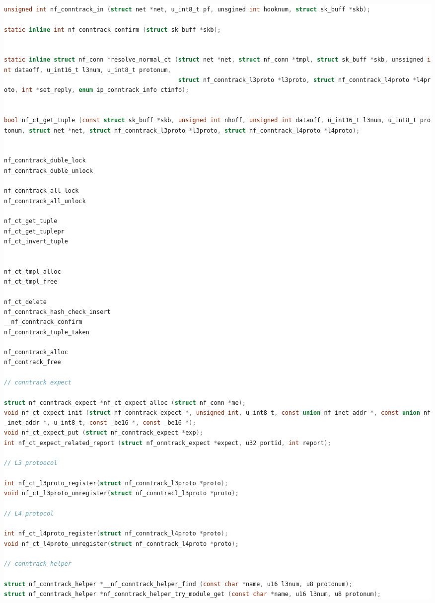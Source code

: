 
```c
unsigned int nf_conntrack_in (struct net *net, u_int8_t pf, unsgined int hooknum, struct sk_buff *skb);

static inline int nf_conntrack_confirm (struct sk_buff *skb);


static inline struct nf_conn *resolve_normal_ct (struct net *net, struct nf_conn *tmpl, struct sk_buff *skb, unssigned int dataoff, u_int16_t l3num, u_int8_t protonum,
                                                 struct nf_conntrack_l3proto *l3proto, struct nf_conntrack_l4proto *l4proto, int *set_reply, enum ip_conntrack_info ctinfo);


bool nf_ct_get_tuple (const struct sk_buff *skb, unsigned int nhoff, unsigned int dataoff, u_int16_t l3num, u_int8_t protonum, struct net *net, struct nf_conntrack_l3proto *l3proto, struct nf_conntrack_l4proto *l4proto);


nf_conntrack_duble_lock
nf_conntrack_duble_unlock

nf_conntrack_all_lock
nf_conntrack_all_unlock

nf_ct_get_tuple
nf_ct_get_tuplepr
nf_ct_invert_tuple


nf_ct_tmpl_alloc
nf_ct_tmpl_free

nf_ct_delete
nf_conntrack_hash_check_insert
__nf_conntrack_confirm
nf_conntrack_tuple_taken

nf_conntrack_alloc
nf_contrack_free

// conntrack expect

struct nf_conntrack_expect *nf_ct_expect_alloc (struct nf_conn *me);
void nf_ct_expect_init (struct nf_conntrack_expect *, unsigned int, u_int8_t, const union nf_inet_addr *, const union nf_inet_addr *, u_int8_t, const _be16 *, const _be16 *);
void nf_ct_expect_put (struct nf_conntrack_expect *exp);
int nf_ct_expect_related_report (struct nf_onntrack_expect *expect, u32 portid, int report);

// L3 protoocol

int nf_ct_l3proto_register(struct nf_conntrack_l3proto *proto);
void nf_ct_l3proto_unregister(struct nf_conntracl_l3proto *proto);

// L4 protocol

int nf_ct_l4proto_register(struct nf_conntrack_l4proto *proto);
void nf_ct_l4proto_unregister(struct nf_conntrack_l4proto *proto);

// conntrack helper

struct nf_conntrack_helper *__nf_conntrack_helper_find (const char *name, u16 l3num, u8 protonum);
struct nf_conntrack_helper *nf_conntrack_helper_try_module_get (const char *name, u16 l3num, u8 protonum);
```
